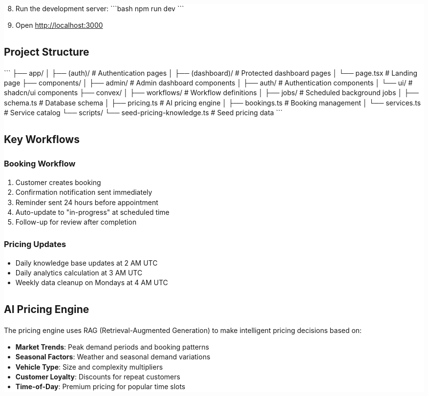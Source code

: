 8. Run the development server:
   \`\`\`bash
   npm run dev
   \`\`\`

9. Open [http://localhost:3000](http://localhost:3000)

## Project Structure

\`\`\`
├── app/
│   ├── (auth)/          # Authentication pages
│   ├── (dashboard)/     # Protected dashboard pages
│   └── page.tsx         # Landing page
├── components/
│   ├── admin/           # Admin dashboard components
│   ├── auth/            # Authentication components
│   └── ui/              # shadcn/ui components
├── convex/
│   ├── workflows/       # Workflow definitions
│   ├── jobs/            # Scheduled background jobs
│   ├── schema.ts        # Database schema
│   ├── pricing.ts       # AI pricing engine
│   ├── bookings.ts      # Booking management
│   └── services.ts      # Service catalog
└── scripts/
    └── seed-pricing-knowledge.ts  # Seed pricing data
\`\`\`

## Key Workflows

### Booking Workflow
1. Customer creates booking
2. Confirmation notification sent immediately
3. Reminder sent 24 hours before appointment
4. Auto-update to "in-progress" at scheduled time
5. Follow-up for review after completion

### Pricing Updates
- Daily knowledge base updates at 2 AM UTC
- Daily analytics calculation at 3 AM UTC
- Weekly data cleanup on Mondays at 4 AM UTC

## AI Pricing Engine

The pricing engine uses RAG (Retrieval-Augmented Generation) to make intelligent pricing decisions based on:

- **Market Trends**: Peak demand periods and booking patterns
- **Seasonal Factors**: Weather and seasonal demand variations
- **Vehicle Type**: Size and complexity multipliers
- **Customer Loyalty**: Discounts for repeat customers
- **Time-of-Day**: Premium pricing for popular time slots
